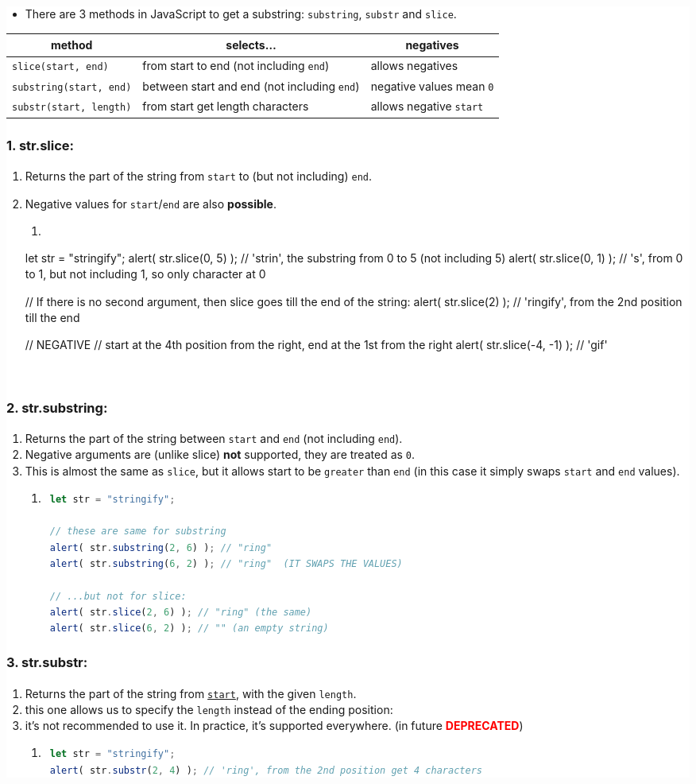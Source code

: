 - There are 3 methods in JavaScript to get a substring: `substring`, `substr` and `slice`.


| method |	selects… |	negatives |
|---|---|---|
| `slice(start, end)` |	from start to end (not including `end`) |	allows negatives |
| `substring(start, end)`	| between start and end (not including `end`) | negative values mean `0` |
| `substr(start, length)`	| from start get length characters | allows negative `start` |


### 1. str.slice:

1. Returns the part of the string from `start` to (but not including) `end`.
2. Negative values for `start`/`end` are also **possible**.
    1. ```js
      let str = "stringify";
      alert( str.slice(0, 5) ); // 'strin', the substring from 0 to 5 (not including 5)
      alert( str.slice(0, 1) ); // 's', from 0 to 1, but not including 1, so only character at 0

      // If there is no second argument, then slice goes till the end of the string:
      alert( str.slice(2) ); // 'ringify', from the 2nd position till the end

      // NEGATIVE
      // start at the 4th position from the right, end at the 1st from the right
      alert( str.slice(-4, -1) ); // 'gif'
      ```
            
### 2. str.substring:

1. Returns the part of the string between `start` and `end` (not including `end`).
2. Negative arguments are (unlike slice) **not** supported, they are treated as `0`.
3. This is almost the same as `slice`, but it allows start to be `greater` than `end` (in this case it simply swaps `start` and `end` values).
    1. ```js
        let str = "stringify";

        // these are same for substring
        alert( str.substring(2, 6) ); // "ring"
        alert( str.substring(6, 2) ); // "ring"  (IT SWAPS THE VALUES)

        // ...but not for slice:
        alert( str.slice(2, 6) ); // "ring" (the same)
        alert( str.slice(6, 2) ); // "" (an empty string)
        ```

### 3. str.substr:

1. Returns the part of the string from [`start`](https://developer.mozilla.org/en-US/docs/Web/JavaScript/Reference/Global_Objects/String/substr), with the given `length`.
2. this one allows us to specify the `length` instead of the ending position:
3. it’s not recommended to use it. In practice, it’s supported everywhere. (in future <span style="color: red">**DEPRECATED**</span>)
    1. ```js
        let str = "stringify";
        alert( str.substr(2, 4) ); // 'ring', from the 2nd position get 4 characters
